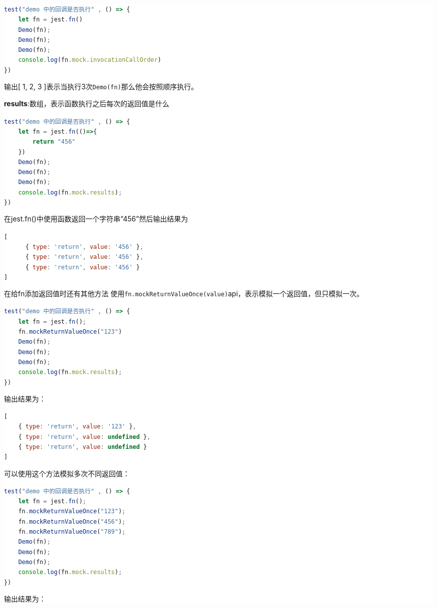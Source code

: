 ```js
test("demo 中的回调是否执行" , () => {
    let fn = jest.fn()
    Demo(fn);
    Demo(fn);
    Demo(fn);
    console.log(fn.mock.invocationCallOrder)
})
```
输出[ 1, 2, 3 ]表示当执行3次`Demo(fn)`那么他会按照顺序执行。

**results**:数组，表示函数执行之后每次的返回值是什么
```js
test("demo 中的回调是否执行" , () => {
    let fn = jest.fn(()=>{
        return "456"
    })
    Demo(fn);
    Demo(fn);
    Demo(fn);
    console.log(fn.mock.results);
})
```
在jest.fn()中使用函数返回一个字符串“456”然后输出结果为
```js
[
      { type: 'return', value: '456' },
      { type: 'return', value: '456' },
      { type: 'return', value: '456' }
]
```
在给fn添加返回值时还有其他方法
使用`fn.mockReturnValueOnce(value)`api，表示模拟一个返回值，但只模拟一次。
```js
test("demo 中的回调是否执行" , () => {
    let fn = jest.fn();
    fn.mockReturnValueOnce("123")
    Demo(fn);
    Demo(fn);
    Demo(fn);
    console.log(fn.mock.results);
})
```
输出结果为：
```js
[
    { type: 'return', value: '123' },
    { type: 'return', value: undefined },
    { type: 'return', value: undefined }
]
```

可以使用这个方法模拟多次不同返回值：
```js
test("demo 中的回调是否执行" , () => {
    let fn = jest.fn();
    fn.mockReturnValueOnce("123");
    fn.mockReturnValueOnce("456");
    fn.mockReturnValueOnce("789");
    Demo(fn);
    Demo(fn);
    Demo(fn);
    console.log(fn.mock.results);
})
```
输出结果为：
```js
```